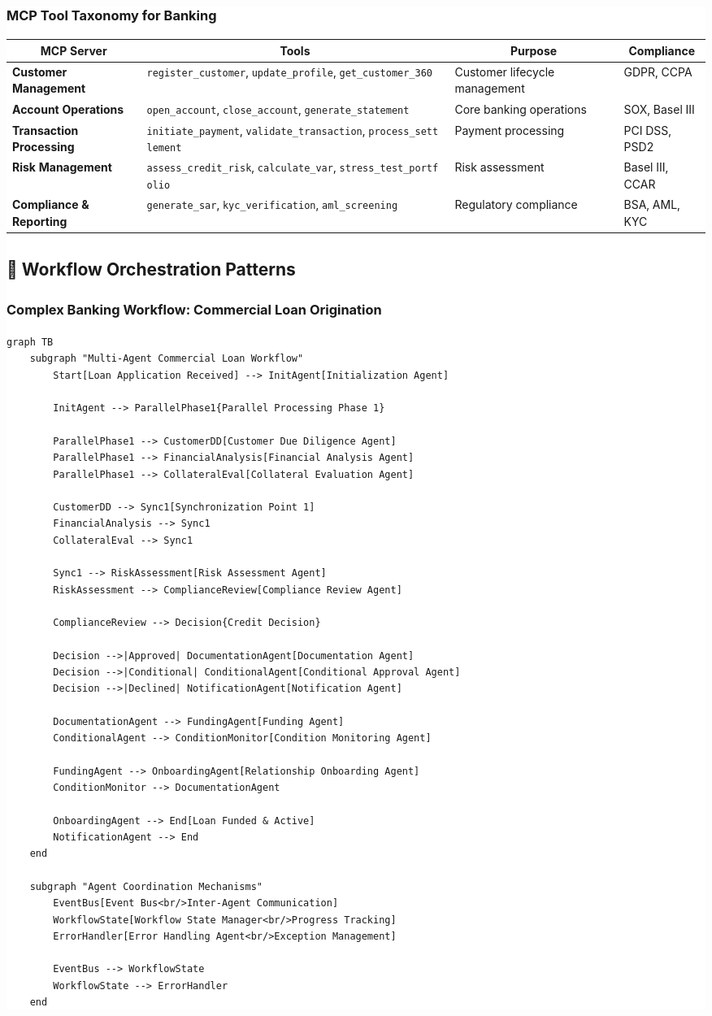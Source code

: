 
### MCP Tool Taxonomy for Banking

| MCP Server | Tools | Purpose | Compliance |
|------------|-------|---------|------------|
| **Customer Management** | `register_customer`, `update_profile`, `get_customer_360` | Customer lifecycle management | GDPR, CCPA |
| **Account Operations** | `open_account`, `close_account`, `generate_statement` | Core banking operations | SOX, Basel III |
| **Transaction Processing** | `initiate_payment`, `validate_transaction`, `process_settlement` | Payment processing | PCI DSS, PSD2 |
| **Risk Management** | `assess_credit_risk`, `calculate_var`, `stress_test_portfolio` | Risk assessment | Basel III, CCAR |
| **Compliance & Reporting** | `generate_sar`, `kyc_verification`, `aml_screening` | Regulatory compliance | BSA, AML, KYC |

## 🔄 Workflow Orchestration Patterns

### Complex Banking Workflow: Commercial Loan Origination

```mermaid
graph TB
    subgraph "Multi-Agent Commercial Loan Workflow"
        Start[Loan Application Received] --> InitAgent[Initialization Agent]
        
        InitAgent --> ParallelPhase1{Parallel Processing Phase 1}
        
        ParallelPhase1 --> CustomerDD[Customer Due Diligence Agent]
        ParallelPhase1 --> FinancialAnalysis[Financial Analysis Agent]
        ParallelPhase1 --> CollateralEval[Collateral Evaluation Agent]
        
        CustomerDD --> Sync1[Synchronization Point 1]
        FinancialAnalysis --> Sync1
        CollateralEval --> Sync1
        
        Sync1 --> RiskAssessment[Risk Assessment Agent]
        RiskAssessment --> ComplianceReview[Compliance Review Agent]
        
        ComplianceReview --> Decision{Credit Decision}
        
        Decision -->|Approved| DocumentationAgent[Documentation Agent]
        Decision -->|Conditional| ConditionalAgent[Conditional Approval Agent]
        Decision -->|Declined| NotificationAgent[Notification Agent]
        
        DocumentationAgent --> FundingAgent[Funding Agent]
        ConditionalAgent --> ConditionMonitor[Condition Monitoring Agent]
        
        FundingAgent --> OnboardingAgent[Relationship Onboarding Agent]
        ConditionMonitor --> DocumentationAgent
        
        OnboardingAgent --> End[Loan Funded & Active]
        NotificationAgent --> End
    end
    
    subgraph "Agent Coordination Mechanisms"
        EventBus[Event Bus<br/>Inter-Agent Communication]
        WorkflowState[Workflow State Manager<br/>Progress Tracking]
        ErrorHandler[Error Handling Agent<br/>Exception Management]
        
        EventBus --> WorkflowState
        WorkflowState --> ErrorHandler
    end
```
